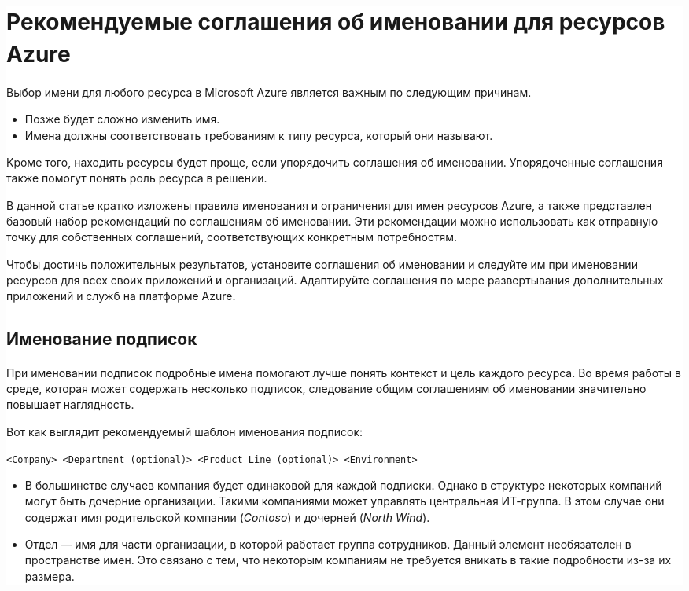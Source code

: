 <properties
   pageTitle="Рекомендуемые соглашения об именовании для ресурсов Azure | Руководство | Microsoft Azure"
   description="Рекомендуемые соглашения об именовании для ресурсов Azure. Именование виртуальных машин, учетных записей хранения, сетей, виртуальных сетей, подсетей и других сущностей Azure"
   services=""
   documentationCenter="na"
   authors="masimms"
   manager="marksou"
   editor=""
   tags=""/>

<tags
   ms.service="guidance"
   ms.devlang="na"
   ms.topic="article"
   ms.tgt_pltfrm="na"
   ms.workload="na"
   ms.date="03/01/2016"
   ms.author="masimms"/>
   
# Рекомендуемые соглашения об именовании для ресурсов Azure

Выбор имени для любого ресурса в Microsoft Azure является важным по следующим причинам.

- Позже будет сложно изменить имя.
- Имена должны соответствовать требованиям к типу ресурса, который они называют.

Кроме того, находить ресурсы будет проще, если упорядочить соглашения об именовании. Упорядоченные соглашения также помогут понять роль ресурса в решении.

В данной статье кратко изложены правила именования и ограничения для имен ресурсов Azure, а также представлен базовый набор рекомендаций по соглашениям об именовании. Эти рекомендации можно использовать как отправную точку для собственных соглашений, соответствующих конкретным потребностям.

Чтобы достичь положительных результатов, установите соглашения об именовании и следуйте им при именовании ресурсов для всех своих приложений и организаций. Адаптируйте соглашения по мере развертывания дополнительных приложений и служб на платформе Azure.

## Именование подписок

При именовании подписок подробные имена помогают лучше понять контекст и цель каждого ресурса. Во время работы в среде, которая может содержать несколько подписок, следование общим соглашениям об именовании значительно повышает наглядность.

Вот как выглядит рекомендуемый шаблон именования подписок:

`<Company> <Department (optional)> <Product Line (optional)> <Environment>`

- В большинстве случаев компания будет одинаковой для каждой подписки. Однако в структуре некоторых компаний могут быть дочерние организации. Такими компаниями может управлять центральная ИТ-группа. В этом случае они содержат имя родительской компании (*Contoso*) и дочерней (*North Wind*).

- Отдел — имя для части организации, в которой работает группа сотрудников. Данный элемент необязателен в пространстве имен. Это связано с тем, что некоторым компаниям не требуется вникать в такие подробности из-за их размера.
